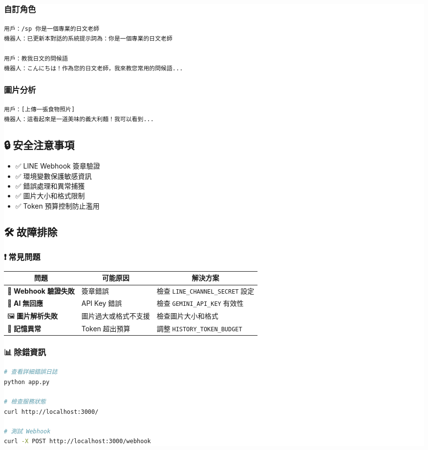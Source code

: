 ### 自訂角色

```
用戶：/sp 你是一個專業的日文老師
機器人：已更新本對話的系統提示詞為：你是一個專業的日文老師

用戶：教我日文的問候語
機器人：こんにちは！作為您的日文老師，我來教您常用的問候語...
```

### 圖片分析

```
用戶：[上傳一張食物照片]
機器人：這看起來是一道美味的義大利麵！我可以看到...
```

## 🔒 安全注意事項

- ✅ LINE Webhook 簽章驗證
- ✅ 環境變數保護敏感資訊
- ✅ 錯誤處理和異常捕獲
- ✅ 圖片大小和格式限制
- ✅ Token 預算控制防止濫用

## 🛠️ 故障排除

### ❗ 常見問題

| 問題 | 可能原因 | 解決方案 |
|------|----------|----------|
| 🔌 **Webhook 驗證失敗** | 簽章錯誤 | 檢查 `LINE_CHANNEL_SECRET` 設定 |
| 🤖 **AI 無回應** | API Key 錯誤 | 檢查 `GEMINI_API_KEY` 有效性 |
| 🖼️ **圖片解析失敗** | 圖片過大或格式不支援 | 檢查圖片大小和格式 |
| 💭 **記憶異常** | Token 超出預算 | 調整 `HISTORY_TOKEN_BUDGET` |

### 📊 除錯資訊

```bash
# 查看詳細錯誤日誌
python app.py

# 檢查服務狀態
curl http://localhost:3000/

# 測試 Webhook
curl -X POST http://localhost:3000/webhook
```
